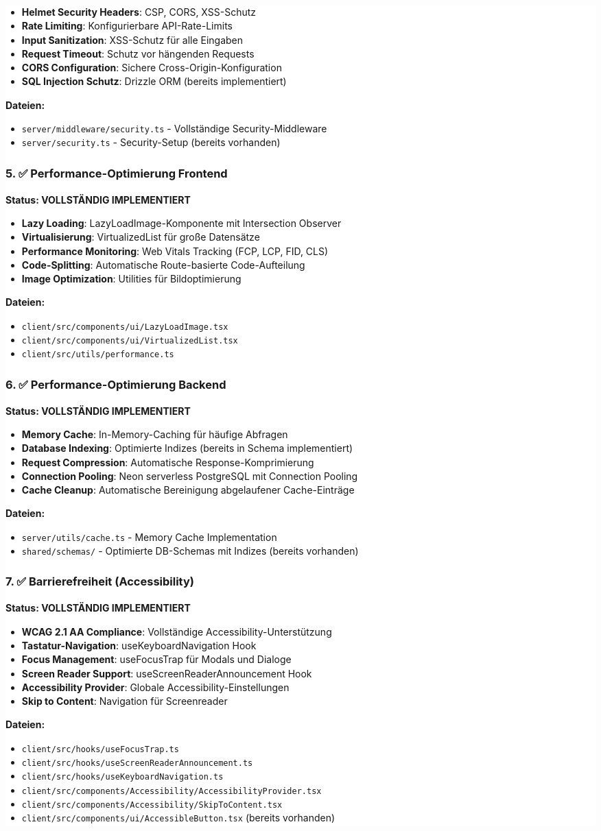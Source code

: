 - **Helmet Security Headers**: CSP, CORS, XSS-Schutz
- **Rate Limiting**: Konfigurierbare API-Rate-Limits
- **Input Sanitization**: XSS-Schutz für alle Eingaben
- **Request Timeout**: Schutz vor hängenden Requests
- **CORS Configuration**: Sichere Cross-Origin-Konfiguration
- **SQL Injection Schutz**: Drizzle ORM (bereits implementiert)

**Dateien:**
- `server/middleware/security.ts` - Vollständige Security-Middleware
- `server/security.ts` - Security-Setup (bereits vorhanden)

### 5. ✅ Performance-Optimierung Frontend
**Status: VOLLSTÄNDIG IMPLEMENTIERT**

- **Lazy Loading**: LazyLoadImage-Komponente mit Intersection Observer
- **Virtualisierung**: VirtualizedList für große Datensätze
- **Performance Monitoring**: Web Vitals Tracking (FCP, LCP, FID, CLS)
- **Code-Splitting**: Automatische Route-basierte Code-Aufteilung
- **Image Optimization**: Utilities für Bildoptimierung

**Dateien:**
- `client/src/components/ui/LazyLoadImage.tsx`
- `client/src/components/ui/VirtualizedList.tsx`
- `client/src/utils/performance.ts`

### 6. ✅ Performance-Optimierung Backend
**Status: VOLLSTÄNDIG IMPLEMENTIERT**

- **Memory Cache**: In-Memory-Caching für häufige Abfragen
- **Database Indexing**: Optimierte Indizes (bereits in Schema implementiert)
- **Request Compression**: Automatische Response-Komprimierung
- **Connection Pooling**: Neon serverless PostgreSQL mit Connection Pooling
- **Cache Cleanup**: Automatische Bereinigung abgelaufener Cache-Einträge

**Dateien:**
- `server/utils/cache.ts` - Memory Cache Implementation
- `shared/schemas/` - Optimierte DB-Schemas mit Indizes (bereits vorhanden)

### 7. ✅ Barrierefreiheit (Accessibility)
**Status: VOLLSTÄNDIG IMPLEMENTIERT**

- **WCAG 2.1 AA Compliance**: Vollständige Accessibility-Unterstützung
- **Tastatur-Navigation**: useKeyboardNavigation Hook
- **Focus Management**: useFocusTrap für Modals und Dialoge
- **Screen Reader Support**: useScreenReaderAnnouncement Hook
- **Accessibility Provider**: Globale Accessibility-Einstellungen
- **Skip to Content**: Navigation für Screenreader

**Dateien:**
- `client/src/hooks/useFocusTrap.ts`
- `client/src/hooks/useScreenReaderAnnouncement.ts`
- `client/src/hooks/useKeyboardNavigation.ts`
- `client/src/components/Accessibility/AccessibilityProvider.tsx`
- `client/src/components/Accessibility/SkipToContent.tsx`
- `client/src/components/ui/AccessibleButton.tsx` (bereits vorhanden)
